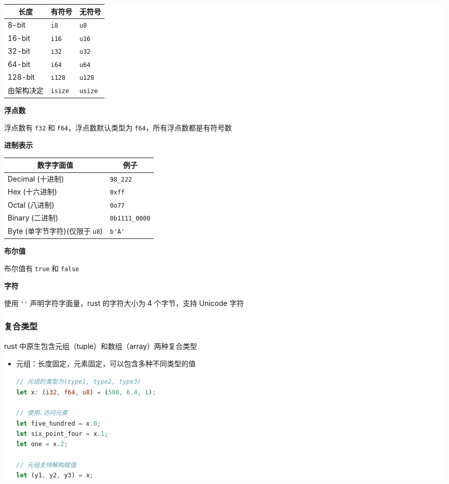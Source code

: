 | 长度       | 有符号  | 无符号  |
| ---------- | ------- | ------- |
| 8-bit      | `i8`    | `u8`    |
| 16-bit     | `i16`   | `u16`   |
| 32-bit     | `i32`   | `u32`   |
| 64-bit     | `i64`   | `u64`   |
| 128-bit    | `i128`  | `u128`  |
| 由架构决定 | `isize` | `usize` |

**浮点数**

浮点数有 `f32` 和 `f64`，浮点数默认类型为 `f64`，所有浮点数都是有符号数

**进制表示**

| 数字字面值                    | 例子          |
| ----------------------------- | ------------- |
| Decimal (十进制)              | `98_222`      |
| Hex (十六进制)                | `0xff`        |
| Octal (八进制)                | `0o77`        |
| Binary (二进制)               | `0b1111_0000` |
| Byte (单字节字符)(仅限于 `u8`) | `b'A'`        |

**布尔值**

布尔值有 `true` 和 `false`

**字符**

使用 `''` 声明字符字面量，rust 的字符大小为 4 个字节，支持 Unicode 字符

### 复合类型

rust 中原生包含元组（tuple）和数组（array）两种复合类型

- 元组：长度固定，元素固定，可以包含多种不同类型的值

    ```rust
    // 元组的类型为(type1, type2, type3)
    let x: (i32, f64, u8) = (500, 6.4, 1);
    
    // 使用.访问元素
    let five_hundred = x.0;
    let six_point_four = x.1;
    let one = x.2;
    
    // 元组支持解构赋值
    let (y1, y2, y3) = x;
    ```
